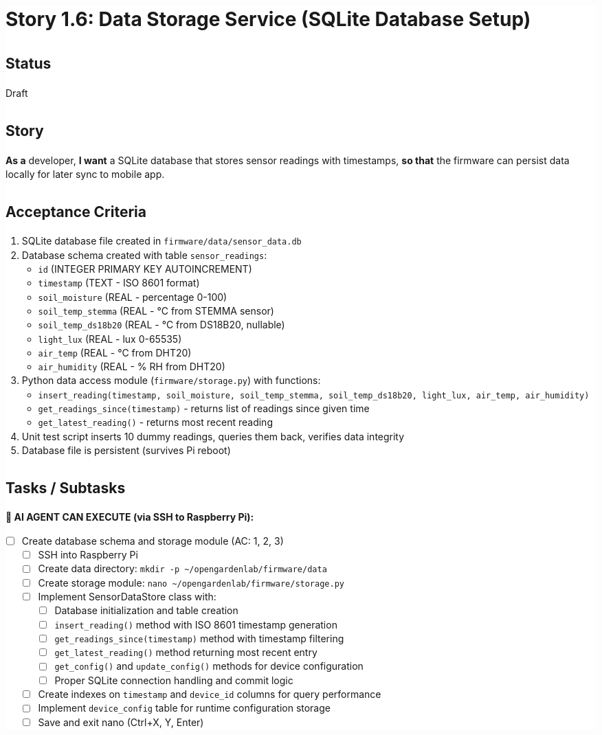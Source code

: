 # Story 1.6: Data Storage Service (SQLite Database Setup)

## Status
Draft

## Story
**As a** developer,
**I want** a SQLite database that stores sensor readings with timestamps,
**so that** the firmware can persist data locally for later sync to mobile app.

## Acceptance Criteria
1. SQLite database file created in `firmware/data/sensor_data.db`
2. Database schema created with table `sensor_readings`:
   - `id` (INTEGER PRIMARY KEY AUTOINCREMENT)
   - `timestamp` (TEXT - ISO 8601 format)
   - `soil_moisture` (REAL - percentage 0-100)
   - `soil_temp_stemma` (REAL - °C from STEMMA sensor)
   - `soil_temp_ds18b20` (REAL - °C from DS18B20, nullable)
   - `light_lux` (REAL - lux 0-65535)
   - `air_temp` (REAL - °C from DHT20)
   - `air_humidity` (REAL - % RH from DHT20)
3. Python data access module (`firmware/storage.py`) with functions:
   - `insert_reading(timestamp, soil_moisture, soil_temp_stemma, soil_temp_ds18b20, light_lux, air_temp, air_humidity)`
   - `get_readings_since(timestamp)` - returns list of readings since given time
   - `get_latest_reading()` - returns most recent reading
4. Unit test script inserts 10 dummy readings, queries them back, verifies data integrity
5. Database file is persistent (survives Pi reboot)

## Tasks / Subtasks

**🤖 AI AGENT CAN EXECUTE (via SSH to Raspberry Pi):**

- [ ] Create database schema and storage module (AC: 1, 2, 3)
  - [ ] SSH into Raspberry Pi
  - [ ] Create data directory: `mkdir -p ~/opengardenlab/firmware/data`
  - [ ] Create storage module: `nano ~/opengardenlab/firmware/storage.py`
  - [ ] Implement SensorDataStore class with:
    - [ ] Database initialization and table creation
    - [ ] `insert_reading()` method with ISO 8601 timestamp generation
    - [ ] `get_readings_since(timestamp)` method with timestamp filtering
    - [ ] `get_latest_reading()` method returning most recent entry
    - [ ] `get_config()` and `update_config()` methods for device configuration
    - [ ] Proper SQLite connection handling and commit logic
  - [ ] Create indexes on `timestamp` and `device_id` columns for query performance
  - [ ] Implement `device_config` table for runtime configuration storage
  - [ ] Save and exit nano (Ctrl+X, Y, Enter)
